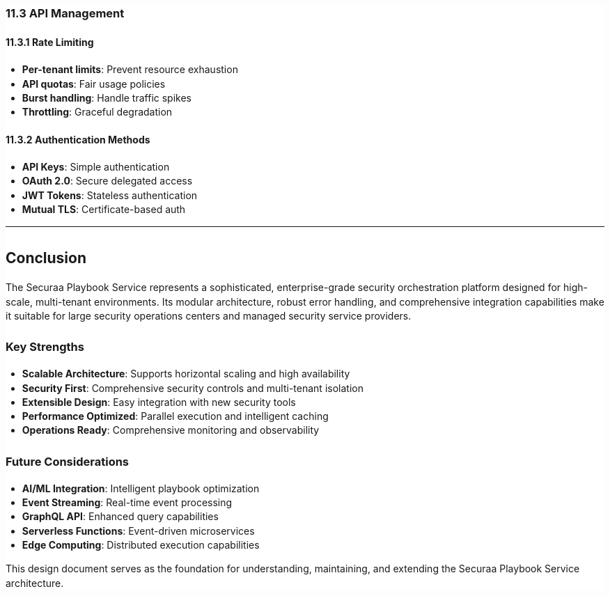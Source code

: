 ### 11.3 API Management

#### 11.3.1 Rate Limiting
- **Per-tenant limits**: Prevent resource exhaustion
- **API quotas**: Fair usage policies
- **Burst handling**: Handle traffic spikes
- **Throttling**: Graceful degradation

#### 11.3.2 Authentication Methods
- **API Keys**: Simple authentication
- **OAuth 2.0**: Secure delegated access
- **JWT Tokens**: Stateless authentication
- **Mutual TLS**: Certificate-based auth

---

## Conclusion

The Securaa Playbook Service represents a sophisticated, enterprise-grade security orchestration platform designed for high-scale, multi-tenant environments. Its modular architecture, robust error handling, and comprehensive integration capabilities make it suitable for large security operations centers and managed security service providers.

### Key Strengths
- **Scalable Architecture**: Supports horizontal scaling and high availability
- **Security First**: Comprehensive security controls and multi-tenant isolation
- **Extensible Design**: Easy integration with new security tools
- **Performance Optimized**: Parallel execution and intelligent caching
- **Operations Ready**: Comprehensive monitoring and observability

### Future Considerations
- **AI/ML Integration**: Intelligent playbook optimization
- **Event Streaming**: Real-time event processing
- **GraphQL API**: Enhanced query capabilities
- **Serverless Functions**: Event-driven microservices
- **Edge Computing**: Distributed execution capabilities

This design document serves as the foundation for understanding, maintaining, and extending the Securaa Playbook Service architecture.
